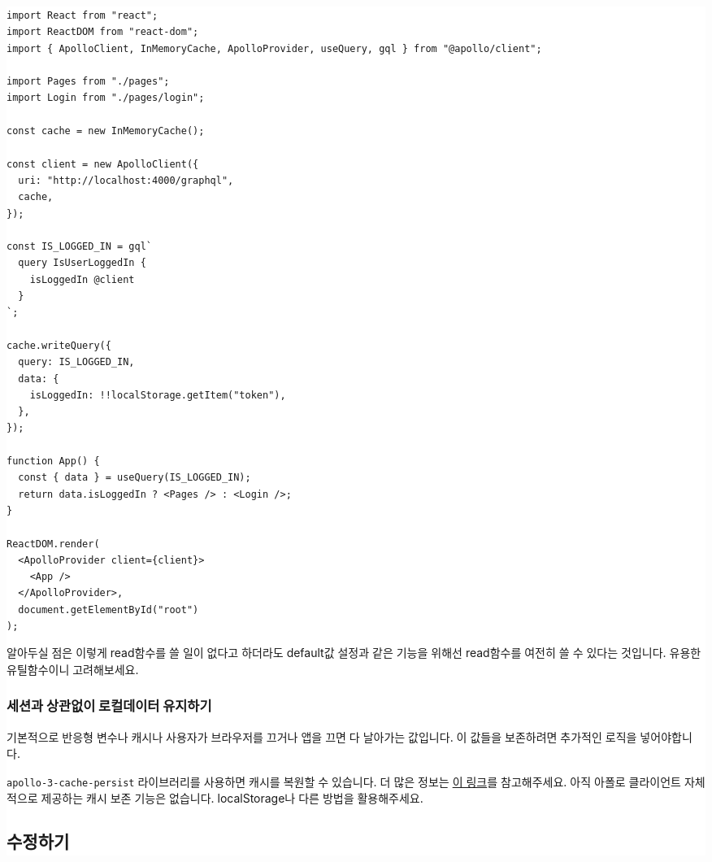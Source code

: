 ```tsx
import React from "react";
import ReactDOM from "react-dom";
import { ApolloClient, InMemoryCache, ApolloProvider, useQuery, gql } from "@apollo/client";

import Pages from "./pages";
import Login from "./pages/login";

const cache = new InMemoryCache();

const client = new ApolloClient({
  uri: "http://localhost:4000/graphql",
  cache,
});

const IS_LOGGED_IN = gql`
  query IsUserLoggedIn {
    isLoggedIn @client
  }
`;

cache.writeQuery({
  query: IS_LOGGED_IN,
  data: {
    isLoggedIn: !!localStorage.getItem("token"),
  },
});

function App() {
  const { data } = useQuery(IS_LOGGED_IN);
  return data.isLoggedIn ? <Pages /> : <Login />;
}

ReactDOM.render(
  <ApolloProvider client={client}>
    <App />
  </ApolloProvider>,
  document.getElementById("root")
);
```

알아두실 점은 이렇게 read함수를 쓸 일이 없다고 하더라도 default값 설정과 같은 기능을 위해선 read함수를 여전히 쓸 수 있다는 것입니다. 유용한 유틸함수이니 고려해보세요.

### 세션과 상관없이 로컬데이터 유지하기

기본적으로 반응형 변수나 캐시나 사용자가 브라우저를 끄거나 앱을 끄면 다 날아가는 값입니다. 이 값들을 보존하려면 추가적인 로직을 넣어야합니다.

`apollo-3-cache-persist` 라이브러리를 사용하면 캐시를 복원할 수 있습니다. 더 많은 정보는 [이 링크](https://www.apollographql.com/docs/react/caching/advanced-topics/#persisting-the-cache)를 참고해주세요. 아직 아폴로 클라이언트 자체적으로 제공하는 캐시 보존 기능은 없습니다. localStorage나 다른 방법을 활용해주세요.

## 수정하기
